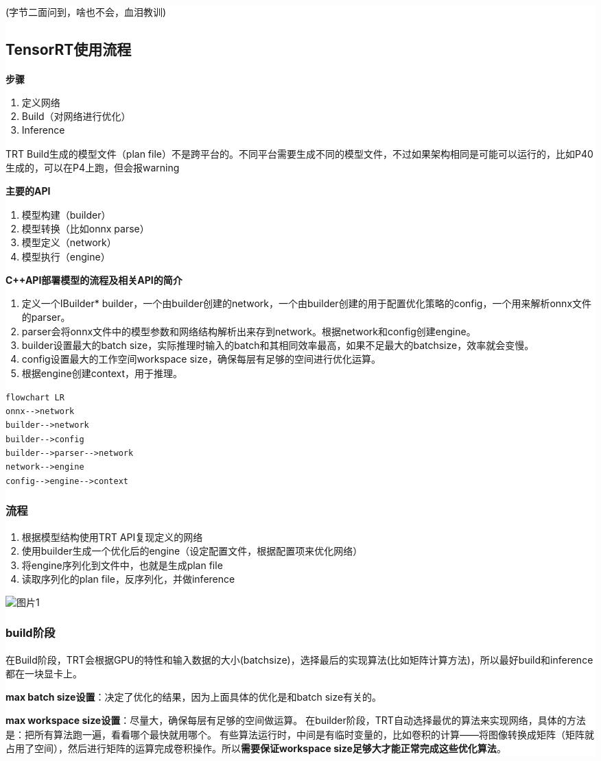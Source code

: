 (字节二面问到，啥也不会，血泪教训)

## TensorRT使用流程

**步骤**

1. 定义网络
2. Build（对网络进行优化）
3. Inference

TRT Build生成的模型文件（plan file）不是跨平台的。不同平台需要生成不同的模型文件，不过如果架构相同是可能可以运行的，比如P40生成的，可以在P4上跑，但会报warning

**主要的API**

1. 模型构建（builder）
2. 模型转换（比如onnx parse）
3. 模型定义（network）
4. 模型执行（engine）

**C++API部署模型的流程及相关API的简介**

1. 定义一个IBuilder* builder，一个由builder创建的network，一个由builder创建的用于配置优化策略的config，一个用来解析onnx文件的parser。
2. parser会将onnx文件中的模型参数和网络结构解析出来存到network。根据network和config创建engine。
3. builder设置最大的batch size，实际推理时输入的batch和其相同效率最高，如果不足最大的batchsize，效率就会变慢。
4. config设置最大的工作空间workspace size，确保每层有足够的空间进行优化运算。
5. 根据engine创建context，用于推理。

```mermaid
flowchart LR
onnx-->network
builder-->network
builder-->config
builder-->parser-->network
network-->engine
config-->engine-->context
```



### 流程

1. 根据模型结构使用TRT API复现定义的网络
2. 使用builder生成一个优化后的engine（设定配置文件，根据配置项来优化网络）
3. 将engine序列化到文件中，也就是生成plan file
4. 读取序列化的plan file，反序列化，并做inference

![图片1](https://gitee.com/xn1997/picgo/raw/master/%E5%9B%BE%E7%89%871.png)

### build阶段

在Build阶段，TRT会根据GPU的特性和输入数据的大小(batchsize)，选择最后的实现算法(比如矩阵计算方法)，所以最好build和inference都在一块显卡上。

**max batch size设置**：决定了优化的结果，因为上面具体的优化是和batch size有关的。

**max workspace size设置**：尽量大，确保每层有足够的空间做运算。
在builder阶段，TRT自动选择最优的算法来实现网络，具体的方法是：把所有算法跑一遍，看看哪个最快就用哪个。
有些算法运行时，中间是有临时变量的，比如卷积的计算——将图像转换成矩阵（矩阵就占用了空间），然后进行矩阵的运算完成卷积操作。所以**需要保证workspace size足够大才能正常完成这些优化算法**。
